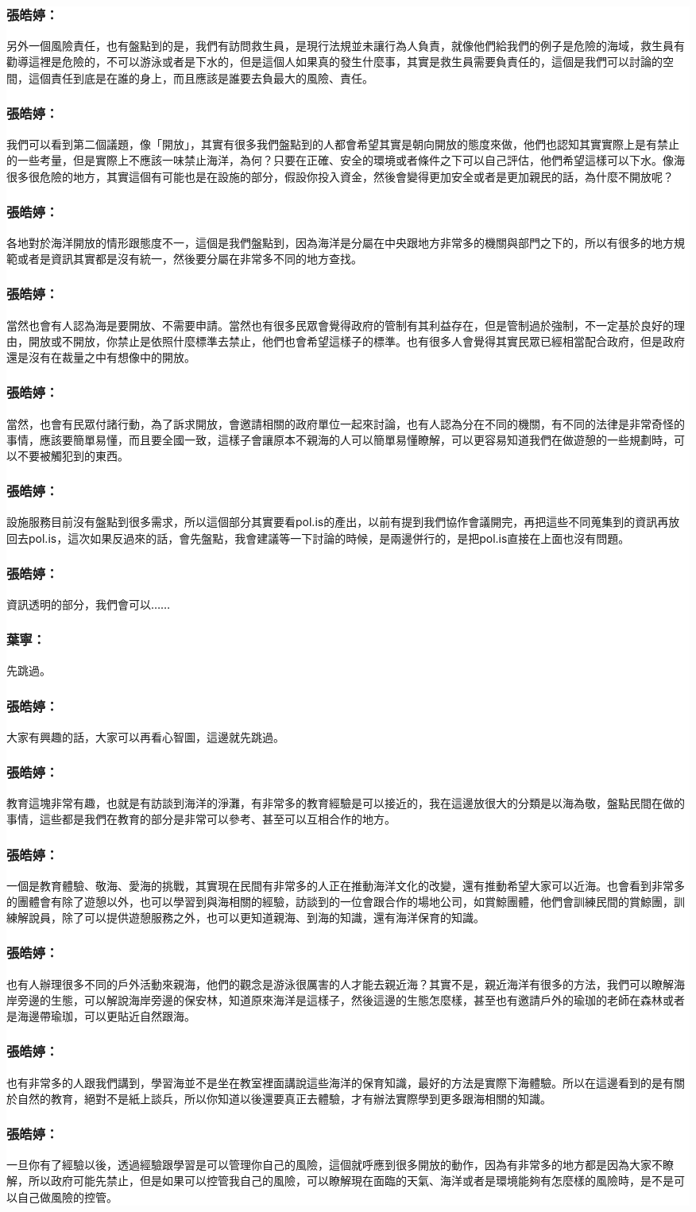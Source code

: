 ### 張皓婷：
另外一個風險責任，也有盤點到的是，我們有訪問救生員，是現行法規並未讓行為人負責，就像他們給我們的例子是危險的海域，救生員有勸導這裡是危險的，不可以游泳或者是下水的，但是這個人如果真的發生什麼事，其實是救生員需要負責任的，這個是我們可以討論的空間，這個責任到底是在誰的身上，而且應該是誰要去負最大的風險、責任。

### 張皓婷：
我們可以看到第二個議題，像「開放」，其實有很多我們盤點到的人都會希望其實是朝向開放的態度來做，他們也認知其實實際上是有禁止的一些考量，但是實際上不應該一味禁止海洋，為何？只要在正確、安全的環境或者條件之下可以自己評估，他們希望這樣可以下水。像海很多很危險的地方，其實這個有可能也是在設施的部分，假設你投入資金，然後會變得更加安全或者是更加親民的話，為什麼不開放呢？

### 張皓婷：
各地對於海洋開放的情形跟態度不一，這個是我們盤點到，因為海洋是分屬在中央跟地方非常多的機關與部門之下的，所以有很多的地方規範或者是資訊其實都是沒有統一，然後要分屬在非常多不同的地方查找。

### 張皓婷：
當然也會有人認為海是要開放、不需要申請。當然也有很多民眾會覺得政府的管制有其利益存在，但是管制過於強制，不一定基於良好的理由，開放或不開放，你禁止是依照什麼標準去禁止，他們也會希望這樣子的標準。也有很多人會覺得其實民眾已經相當配合政府，但是政府還是沒有在裁量之中有想像中的開放。

### 張皓婷：
當然，也會有民眾付諸行動，為了訴求開放，會邀請相關的政府單位一起來討論，也有人認為分在不同的機關，有不同的法律是非常奇怪的事情，應該要簡單易懂，而且要全國一致，這樣子會讓原本不親海的人可以簡單易懂瞭解，可以更容易知道我們在做遊憩的一些規劃時，可以不要被觸犯到的東西。

### 張皓婷：
設施服務目前沒有盤點到很多需求，所以這個部分其實要看pol.is的產出，以前有提到我們協作會議開完，再把這些不同蒐集到的資訊再放回去pol.is，這次如果反過來的話，會先盤點，我會建議等一下討論的時候，是兩邊併行的，是把pol.is直接在上面也沒有問題。

### 張皓婷：
資訊透明的部分，我們會可以……

### 葉寧：
先跳過。

### 張皓婷：
大家有興趣的話，大家可以再看心智圖，這邊就先跳過。

### 張皓婷：
教育這塊非常有趣，也就是有訪談到海洋的淨灘，有非常多的教育經驗是可以接近的，我在這邊放很大的分類是以海為敬，盤點民間在做的事情，這些都是我們在教育的部分是非常可以參考、甚至可以互相合作的地方。

### 張皓婷：
一個是教育體驗、敬海、愛海的挑戰，其實現在民間有非常多的人正在推動海洋文化的改變，還有推動希望大家可以近海。也會看到非常多的團體會有除了遊憩以外，也可以學習到與海相關的經驗，訪談到的一位會跟合作的場地公司，如賞鯨團體，他們會訓練民間的賞鯨團，訓練解說員，除了可以提供遊憩服務之外，也可以更知道親海、到海的知識，還有海洋保育的知識。

### 張皓婷：
也有人辦理很多不同的戶外活動來親海，他們的觀念是游泳很厲害的人才能去親近海？其實不是，親近海洋有很多的方法，我們可以瞭解海岸旁邊的生態，可以解說海岸旁邊的保安林，知道原來海洋是這樣子，然後這邊的生態怎麼樣，甚至也有邀請戶外的瑜珈的老師在森林或者是海邊帶瑜珈，可以更貼近自然跟海。

### 張皓婷：
也有非常多的人跟我們講到，學習海並不是坐在教室裡面講說這些海洋的保育知識，最好的方法是實際下海體驗。所以在這邊看到的是有關於自然的教育，絕對不是紙上談兵，所以你知道以後還要真正去體驗，才有辦法實際學到更多跟海相關的知識。

### 張皓婷：
一旦你有了經驗以後，透過經驗跟學習是可以管理你自己的風險，這個就呼應到很多開放的動作，因為有非常多的地方都是因為大家不瞭解，所以政府可能先禁止，但是如果可以控管我自己的風險，可以瞭解現在面臨的天氣、海洋或者是環境能夠有怎麼樣的風險時，是不是可以自己做風險的控管。
